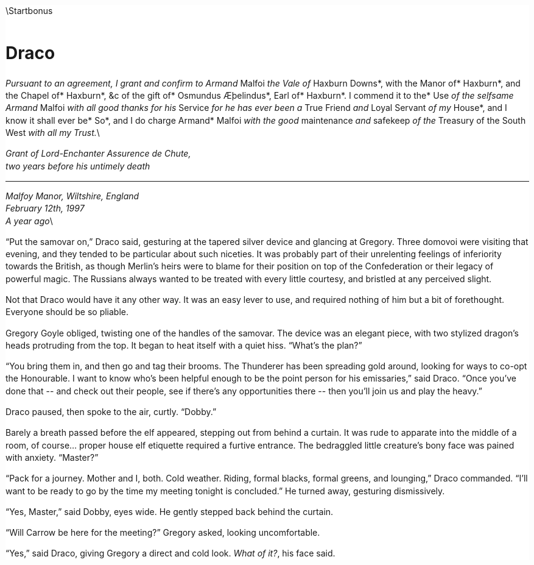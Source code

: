 ﻿\Startbonus

Draco
======================

*Pursuant to an agreement, I grant and confirm to Armand* Malfoi *the Vale of* Haxburn Downs*, with the Manor of* Haxburn*, and the Chapel of* Haxburn*, &c of the gift of* Osmundus Æþelindus*, Earl of* Haxburn*. I commend it to the* Use *of the selfsame Armand* Malfoi *with all good thanks for his* Service *for he has ever been a* True Friend *and* Loyal Servant *of my* House*, and I know it shall ever be* So*, and I do charge Armand* Malfoi *with the good* maintenance *and* safekeep *of the* Treasury of the South West *with all my Trust.*\

<cite>*Grant of Lord-Enchanter Assurence de Chute,\
two years before his untimely death*</cite>




------------------------------------------------------------------------


*Malfoy Manor, Wiltshire, England*\
*February 12th, 1997*\
*A year ago*\

“Put the samovar on,” Draco said, gesturing at the tapered silver device and glancing at Gregory. Three domovoi were visiting that evening, and they tended to be particular about such niceties. It was probably part of their unrelenting feelings of inferiority towards the British, as though Merlin’s heirs were to blame for their position on top of the Confederation or their legacy of powerful magic. The Russians always wanted to be treated with every little courtesy, and bristled at any perceived slight.

Not that Draco would have it any other way. It was an easy lever to use, and required nothing of him but a bit of forethought. Everyone should be so pliable.

Gregory Goyle obliged, twisting one of the handles of the samovar. The device was an elegant piece, with two stylized dragon’s heads protruding from the top. It began to heat itself with a quiet hiss. “What’s the plan?”

“You bring them in, and then go and tag their brooms. The Thunderer has been spreading gold around, looking for ways to co-opt the Honourable. I want to know who’s been helpful enough to be the point person for his emissaries,” said Draco. “Once you’ve done that -- and check out their people, see if there’s any opportunities there -- then you’ll join us and play the heavy.”

Draco paused, then spoke to the air, curtly. “Dobby.”

Barely a breath passed before the elf appeared, stepping out from behind a curtain. It was rude to apparate into the middle of a room, of course… proper house elf etiquette required a furtive entrance. The bedraggled little creature’s bony face was pained with anxiety. “Master?”

“Pack for a journey. Mother and I, both. Cold weather. Riding, formal blacks, formal greens, and lounging,” Draco commanded. “I’ll want to be ready to go by the time my meeting tonight is concluded.” He turned away, gesturing dismissively.

“Yes, Master,” said Dobby, eyes wide. He gently stepped back behind the curtain.

“Will Carrow be here for the meeting?” Gregory asked, looking uncomfortable.

“Yes,” said Draco, giving Gregory a direct and cold look. *What of it?*, his face said.
